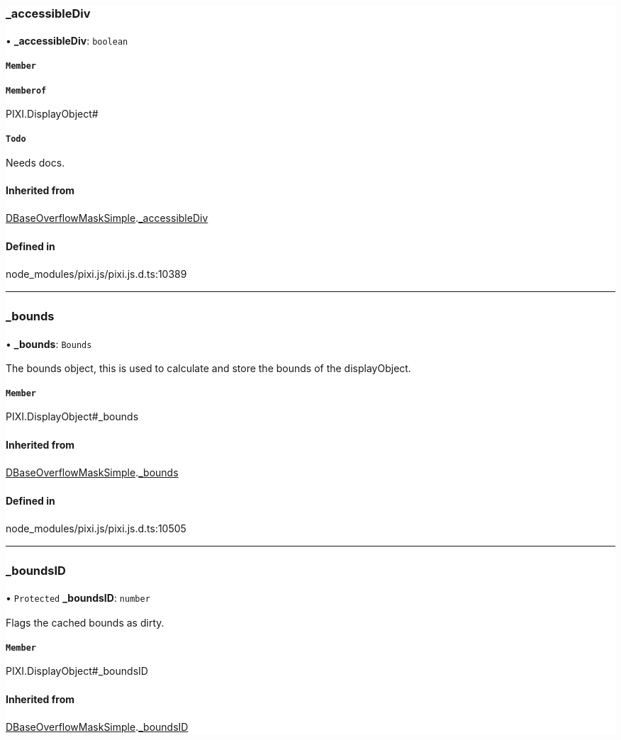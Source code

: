 ### \_accessibleDiv

• **\_accessibleDiv**: `boolean`

**`Member`**

**`Memberof`**

PIXI.DisplayObject#

**`Todo`**

Needs docs.

#### Inherited from

[DBaseOverflowMaskSimple](DBaseOverflowMaskSimple.md).[_accessibleDiv](DBaseOverflowMaskSimple.md#_accessiblediv)

#### Defined in

node_modules/pixi.js/pixi.js.d.ts:10389

___

### \_bounds

• **\_bounds**: `Bounds`

The bounds object, this is used to calculate and store the bounds of the displayObject.

**`Member`**

PIXI.DisplayObject#_bounds

#### Inherited from

[DBaseOverflowMaskSimple](DBaseOverflowMaskSimple.md).[_bounds](DBaseOverflowMaskSimple.md#_bounds)

#### Defined in

node_modules/pixi.js/pixi.js.d.ts:10505

___

### \_boundsID

• `Protected` **\_boundsID**: `number`

Flags the cached bounds as dirty.

**`Member`**

PIXI.DisplayObject#_boundsID

#### Inherited from

[DBaseOverflowMaskSimple](DBaseOverflowMaskSimple.md).[_boundsID](DBaseOverflowMaskSimple.md#_boundsid)

